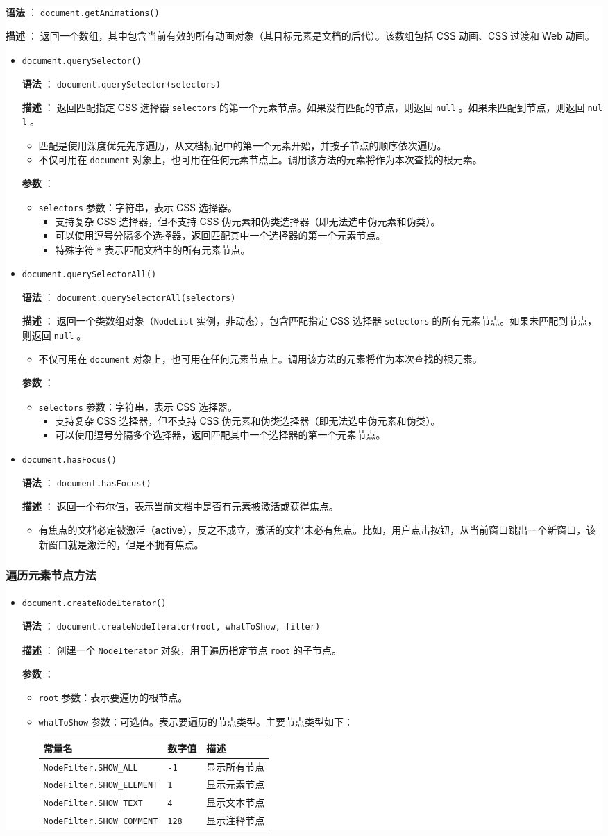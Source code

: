  **语法** ： `document.getAnimations()`

  **描述** ： 返回一个数组，其中包含当前有效的所有动画对象（其目标元素是文档的后代）。该数组包括 CSS 动画、CSS 过渡和 Web 动画。

- `document.querySelector()`

  **语法** ： `document.querySelector(selectors)`

  **描述** ： 返回匹配指定 CSS 选择器 `selectors` 的第一个元素节点。如果没有匹配的节点，则返回 `null` 。如果未匹配到节点，则返回 `null` 。

  - 匹配是使用深度优先先序遍历，从文档标记中的第一个元素开始，并按子节点的顺序依次遍历。
  - 不仅可用在 `document` 对象上，也可用在任何元素节点上。调用该方法的元素将作为本次查找的根元素。

  **参数** ：

  - `selectors` 参数：字符串，表示 CSS 选择器。
    - 支持复杂 CSS 选择器，但不支持 CSS 伪元素和伪类选择器（即无法选中伪元素和伪类）。
    - 可以使用逗号分隔多个选择器，返回匹配其中一个选择器的第一个元素节点。
    - 特殊字符 `*` 表示匹配文档中的所有元素节点。

- `document.querySelectorAll()`

  **语法** ： `document.querySelectorAll(selectors)`

  **描述** ： 返回一个类数组对象（`NodeList` 实例，非动态），包含匹配指定 CSS 选择器 `selectors` 的所有元素节点。如果未匹配到节点，则返回 `null` 。

  - 不仅可用在 `document` 对象上，也可用在任何元素节点上。调用该方法的元素将作为本次查找的根元素。

  **参数** ：

  - `selectors` 参数：字符串，表示 CSS 选择器。
    - 支持复杂 CSS 选择器，但不支持 CSS 伪元素和伪类选择器（即无法选中伪元素和伪类）。
    - 可以使用逗号分隔多个选择器，返回匹配其中一个选择器的第一个元素节点。

- `document.hasFocus()`

  **语法** ： `document.hasFocus()`

  **描述** ： 返回一个布尔值，表示当前文档中是否有元素被激活或获得焦点。

  - 有焦点的文档必定被激活（active），反之不成立，激活的文档未必有焦点。比如，用户点击按钮，从当前窗口跳出一个新窗口，该新窗口就是激活的，但是不拥有焦点。

### 遍历元素节点方法

- `document.createNodeIterator()`

  **语法** ： `document.createNodeIterator(root, whatToShow, filter)`

  **描述** ： 创建一个 `NodeIterator` 对象，用于遍历指定节点 `root` 的子节点。

  **参数** ：

  - `root` 参数：表示要遍历的根节点。
  - `whatToShow` 参数：可选值。表示要遍历的节点类型。主要节点类型如下：

    | 常量名                    | 数字值 | 描述         |
    | :------------------------ | :----- | :----------- |
    | `NodeFilter.SHOW_ALL`     | `-1`   | 显示所有节点 |
    | `NodeFilter.SHOW_ELEMENT` | `1`    | 显示元素节点 |
    | `NodeFilter.SHOW_TEXT`    | `4`    | 显示文本节点 |
    | `NodeFilter.SHOW_COMMENT` | `128`  | 显示注释节点 |
